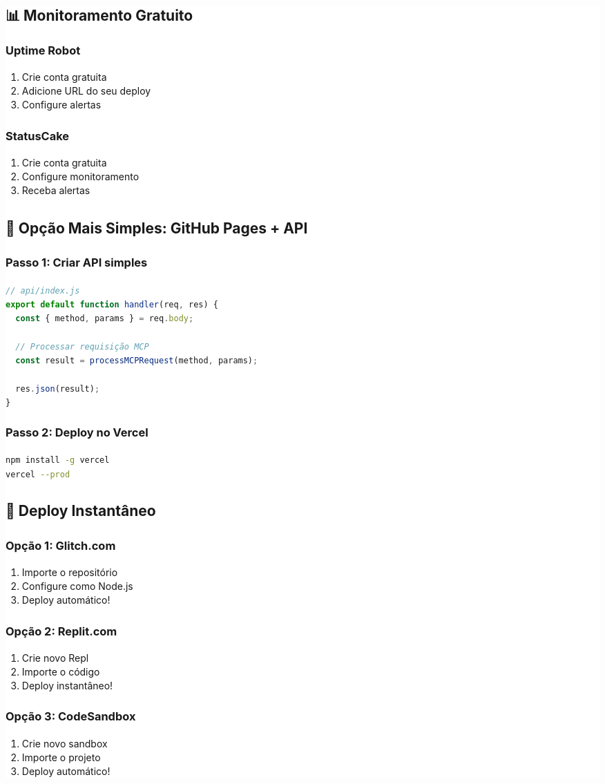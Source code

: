 ## 📊 Monitoramento Gratuito

### Uptime Robot
1. Crie conta gratuita
2. Adicione URL do seu deploy
3. Configure alertas

### StatusCake
1. Crie conta gratuita
2. Configure monitoramento
3. Receba alertas

## 🎯 Opção Mais Simples: GitHub Pages + API

### Passo 1: Criar API simples
```javascript
// api/index.js
export default function handler(req, res) {
  const { method, params } = req.body;
  
  // Processar requisição MCP
  const result = processMCPRequest(method, params);
  
  res.json(result);
}
```

### Passo 2: Deploy no Vercel
```bash
npm install -g vercel
vercel --prod
```

## 🚀 Deploy Instantâneo

### Opção 1: Glitch.com
1. Importe o repositório
2. Configure como Node.js
3. Deploy automático!

### Opção 2: Replit.com
1. Crie novo Repl
2. Importe o código
3. Deploy instantâneo!

### Opção 3: CodeSandbox
1. Crie novo sandbox
2. Importe o projeto
3. Deploy automático!
